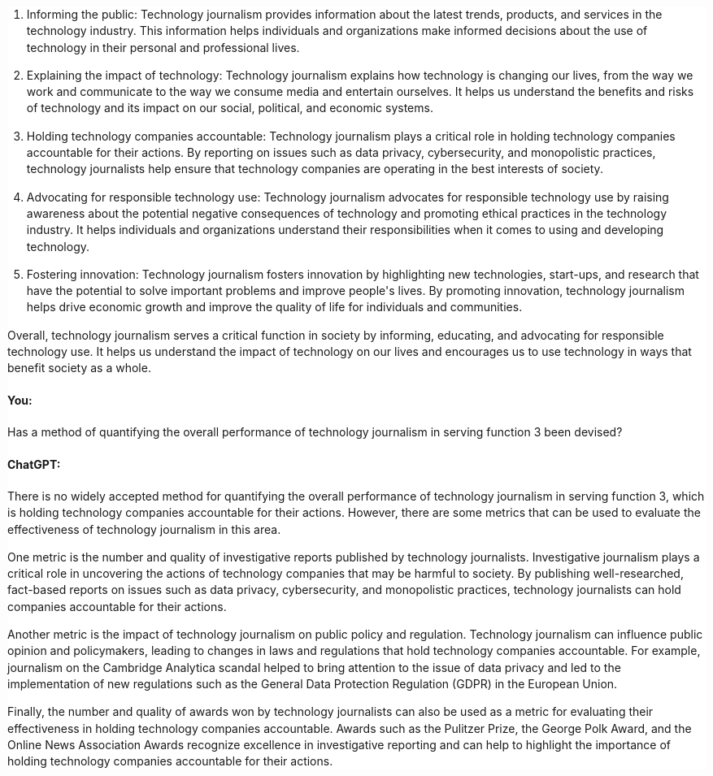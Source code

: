 1. Informing the public: Technology journalism provides information about the latest trends, products, and services in the technology industry. This information helps individuals and organizations make informed decisions about the use of technology in their personal and professional lives.

2. Explaining the impact of technology: Technology journalism explains how technology is changing our lives, from the way we work and communicate to the way we consume media and entertain ourselves. It helps us understand the benefits and risks of technology and its impact on our social, political, and economic systems.

3. Holding technology companies accountable: Technology journalism plays a critical role in holding technology companies accountable for their actions. By reporting on issues such as data privacy, cybersecurity, and monopolistic practices, technology journalists help ensure that technology companies are operating in the best interests of society.

4. Advocating for responsible technology use: Technology journalism advocates for responsible technology use by raising awareness about the potential negative consequences of technology and promoting ethical practices in the technology industry. It helps individuals and organizations understand their responsibilities when it comes to using and developing technology.

5. Fostering innovation: Technology journalism fosters innovation by highlighting new technologies, start-ups, and research that have the potential to solve important problems and improve people's lives. By promoting innovation, technology journalism helps drive economic growth and improve the quality of life for individuals and communities.

Overall, technology journalism serves a critical function in society by informing, educating, and advocating for responsible technology use. It helps us understand the impact of technology on our lives and encourages us to use technology in ways that benefit society as a whole.


#### You:
Has a method of quantifying the overall performance of technology journalism in serving function 3 been devised?

#### ChatGPT:
There is no widely accepted method for quantifying the overall performance of technology journalism in serving function 3, which is holding technology companies accountable for their actions. However, there are some metrics that can be used to evaluate the effectiveness of technology journalism in this area.

One metric is the number and quality of investigative reports published by technology journalists. Investigative journalism plays a critical role in uncovering the actions of technology companies that may be harmful to society. By publishing well-researched, fact-based reports on issues such as data privacy, cybersecurity, and monopolistic practices, technology journalists can hold companies accountable for their actions.

Another metric is the impact of technology journalism on public policy and regulation. Technology journalism can influence public opinion and policymakers, leading to changes in laws and regulations that hold technology companies accountable. For example, journalism on the Cambridge Analytica scandal helped to bring attention to the issue of data privacy and led to the implementation of new regulations such as the General Data Protection Regulation (GDPR) in the European Union.

Finally, the number and quality of awards won by technology journalists can also be used as a metric for evaluating their effectiveness in holding technology companies accountable. Awards such as the Pulitzer Prize, the George Polk Award, and the Online News Association Awards recognize excellence in investigative reporting and can help to highlight the importance of holding technology companies accountable for their actions.
